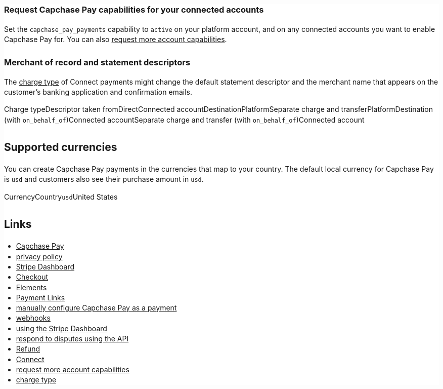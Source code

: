 ### Request Capchase Pay capabilities for your connected accounts

Set the `capchase_pay_payments` capability to `active` on your platform account,
and on any connected accounts you want to enable Capchase Pay for. You can also
[request more account
capabilities](https://docs.stripe.com/connect/account-capabilities#requesting-unrequesting).

### Merchant of record and statement descriptors

The [charge type](https://docs.stripe.com/connect/charges) of Connect payments
might change the default statement descriptor and the merchant name that appears
on the customer’s banking application and confirmation emails.

Charge typeDescriptor taken fromDirectConnected
accountDestinationPlatformSeparate charge and transferPlatformDestination (with
`on_behalf_of`)Connected accountSeparate charge and transfer (with
`on_behalf_of`)Connected account
## Supported currencies

You can create Capchase Pay payments in the currencies that map to your country.
The default local currency for Capchase Pay is `usd` and customers also see
their purchase amount in `usd`.

CurrencyCountry`usd`United States

## Links

- [Capchase Pay](https://www.capchase.com/)
- [privacy policy](https://stripe.com/privacy)
- [Stripe Dashboard](https://dashboard.stripe.com/settings/payment_methods)
- [Checkout](https://docs.stripe.com/checkout/quickstart)
- [Elements](https://docs.stripe.com/payments/quickstart)
- [Payment Links](https://docs.stripe.com/payment-links)
- [manually configure Capchase Pay as a
payment](https://docs.stripe.com/payments/capchase-pay/accept-a-payment)
- [webhooks](https://docs.stripe.com/webhooks)
- [using the Stripe
Dashboard](https://docs.stripe.com/disputes/responding#respond)
- [respond to disputes using the API](https://docs.stripe.com/disputes/api)
- [Refund](https://docs.stripe.com/api/refunds/object)
- [Connect](https://docs.stripe.com/connect)
- [request more account
capabilities](https://docs.stripe.com/connect/account-capabilities#requesting-unrequesting)
- [charge type](https://docs.stripe.com/connect/charges)